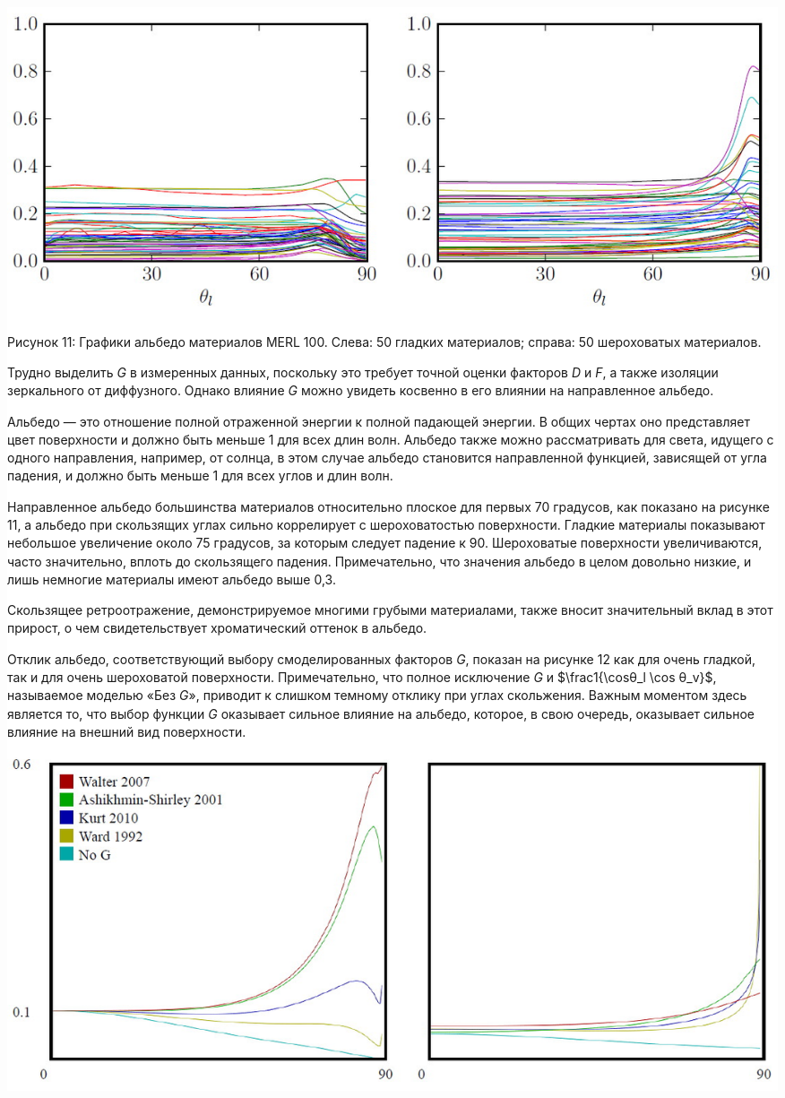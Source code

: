 ![image](./uploads/d39be693e807aa30f9033431484dd12d/image.jpg)

Рисунок 11: Графики альбедо материалов MERL 100. Слева: 50 гладких материалов; справа: 50 шероховатых материалов.

Трудно выделить $G$ в измеренных данных, поскольку это требует точной оценки факторов $D$ и $F$, а также изоляции зеркального от диффузного. Однако влияние $G$ можно увидеть косвенно в его влиянии на направленное альбедо.

Альбедо — это отношение полной отраженной энергии к полной падающей энергии. В общих чертах оно представляет цвет поверхности и должно быть меньше 1 для всех длин волн. Альбедо также можно рассматривать для света, идущего с одного направления, например, от солнца, в этом случае альбедо становится направленной функцией, зависящей от угла падения, и должно быть меньше 1 для всех углов и длин волн.

Направленное альбедо большинства материалов относительно плоское для первых 70 градусов, как показано на рисунке 11, а альбедо при скользящих углах сильно коррелирует с шероховатостью поверхности. Гладкие материалы показывают небольшое увеличение около 75 градусов, за которым следует падение к 90. Шероховатые поверхности увеличиваются, часто значительно, вплоть до скользящего падения. Примечательно, что значения альбедо в целом довольно низкие, и лишь немногие материалы имеют альбедо выше 0,3.

Скользящее ретроотражение, демонстрируемое многими грубыми материалами, также вносит значительный вклад в этот прирост, о чем свидетельствует хроматический оттенок в альбедо.

Отклик альбедо, соответствующий выбору смоделированных факторов $G$, показан на рисунке 12 как для очень гладкой, так и для очень шероховатой поверхности. Примечательно, что полное исключение $G$ и $\frac1{\cosθ_l \cos θ_v}$, называемое моделью «Без $G$», приводит к слишком темному отклику при углах скольжения. Важным моментом здесь является то, что выбор функции $G$ оказывает сильное влияние на альбедо, которое, в свою очередь, оказывает сильное влияние на внешний вид поверхности.

![image](./uploads/51e7643d6ee018999bda639b7a81b494/image.jpg)